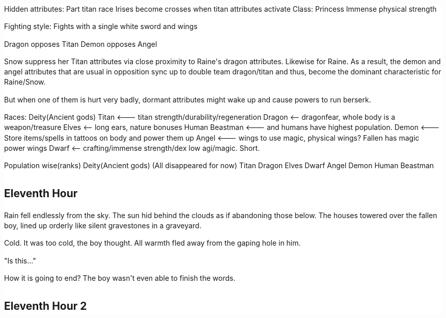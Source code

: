 
Hidden attributes:
Part titan race
Irises become crosses when titan attributes activate
Class: Princess
Immense physical strength

Fighting style:
Fights with a single white sword and wings


Dragon opposes Titan
Demon opposes Angel

Snow suppress her Titan attributes via close proximity to Raine's dragon attributes. Likewise for Raine. As a result, the demon and angel attributes that are usual in opposition sync up to double team dragon/titan and thus, become the dominant characteristic for Raine/Snow.

But when one of them is hurt very badly, dormant attributes might wake up and cause powers to run berserk.

Races:
Deity(Ancient gods)
Titan <--- titan strength/durability/regeneration
Dragon <-- dragonfear, whole body is a weapon/treasure
Elves <-- long ears, nature bonuses
Human
Beastman <--- and humans have highest population.
Demon <--- Store items/spells in tattoos on body and power them up
Angel <--- wings to use magic, physical wings? Fallen has magic power wings
Dwarf <-- crafting/immense strength/dex low agi/magic. Short.

Population wise(ranks)
Deity(Ancient gods) (All disappeared for now)
Titan
Dragon
Elves
Dwarf
Angel
Demon
Human
Beastman


## Eleventh Hour

Rain fell endlessly from the sky. The sun hid behind the clouds as if abandoning those below. The houses towered over the fallen boy, lined up orderly like silent gravestones in a graveyard.

Cold. It was too cold, the boy thought. All warmth fled away from the gaping hole in him.

"Is this..."

How it is going to end? The boy wasn't even able to finish the words.


## Eleventh Hour 2
